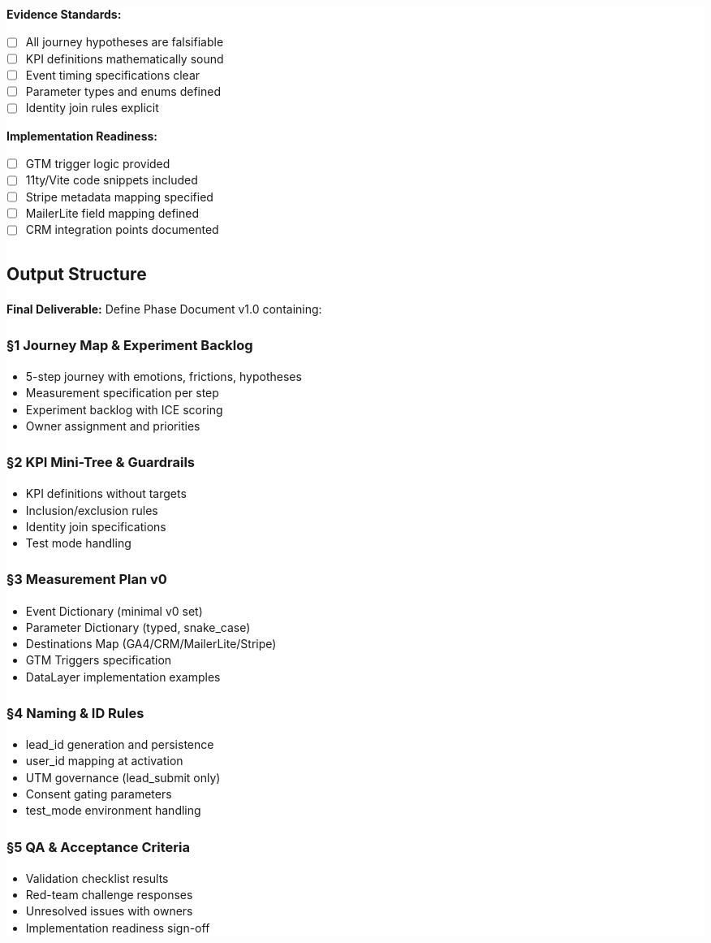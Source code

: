 **Evidence Standards:**
- [ ] All journey hypotheses are falsifiable
- [ ] KPI definitions mathematically sound
- [ ] Event timing specifications clear
- [ ] Parameter types and enums defined
- [ ] Identity join rules explicit

**Implementation Readiness:**
- [ ] GTM trigger logic provided
- [ ] 11ty/Vite code snippets included
- [ ] Stripe metadata mapping specified  
- [ ] MailerLite field mapping defined
- [ ] CRM integration points documented

## Output Structure

**Final Deliverable:** Define Phase Document v1.0 containing:

### §1 Journey Map & Experiment Backlog
- 5-step journey with emotions, frictions, hypotheses
- Measurement specification per step
- Experiment backlog with ICE scoring
- Owner assignment and priorities

### §2 KPI Mini-Tree & Guardrails  
- KPI definitions without targets
- Inclusion/exclusion rules
- Identity join specifications
- Test mode handling

### §3 Measurement Plan v0
- Event Dictionary (minimal v0 set)
- Parameter Dictionary (typed, snake_case)
- Destinations Map (GA4/CRM/MailerLite/Stripe)
- GTM Triggers specification
- DataLayer implementation examples

### §4 Naming & ID Rules
- lead_id generation and persistence
- user_id mapping at activation  
- UTM governance (lead_submit only)
- Consent gating parameters
- test_mode environment handling

### §5 QA & Acceptance Criteria
- Validation checklist results
- Red-team challenge responses
- Unresolved issues with owners
- Implementation readiness sign-off
